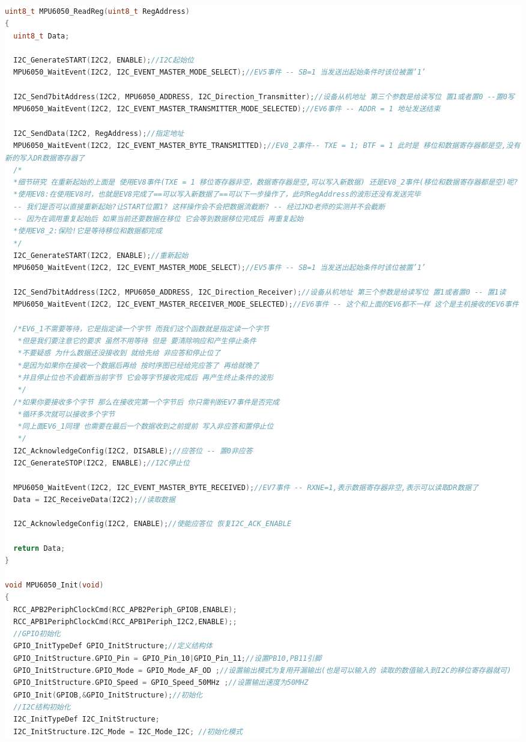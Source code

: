 ```C
uint8_t MPU6050_ReadReg(uint8_t RegAddress)
{
  uint8_t Data;

  I2C_GenerateSTART(I2C2, ENABLE);//I2C起始位
  MPU6050_WaitEvent(I2C2, I2C_EVENT_MASTER_MODE_SELECT);//EV5事件 -- SB=1 当发送出起始条件时该位被置’1’

  I2C_Send7bitAddress(I2C2, MPU6050_ADDRESS, I2C_Direction_Transmitter);//设备从机地址 第三个参数是给读写位 置1或者置0 --置0写
  MPU6050_WaitEvent(I2C2, I2C_EVENT_MASTER_TRANSMITTER_MODE_SELECTED);//EV6事件 -- ADDR = 1 地址发送结束

  I2C_SendData(I2C2, RegAddress);//指定地址
  MPU6050_WaitEvent(I2C2, I2C_EVENT_MASTER_BYTE_TRANSMITTED);//EV8_2事件-- TXE = 1; BTF = 1 此时是 移位和数据寄存器都是空,没有新的写入DR数据寄存器了
  /*
  *细节研究 在重新起始的上面是 使用EV8事件(TXE = 1 移位寄存器非空，数据寄存器是空,可以写入新数据) 还是EV8_2事件(移位和数据寄存器都是空)呢?
  *使用EV8:在使用EV8时，也就是EV8完成了==可以写入新数据了==可以下一步操作了，此时RegAddress的波形还没有发送完毕 
  -- 我们是否可以直接重新起始?让START位置1? 这样操作会不会把数据流截断? -- 经过JKD老师的实测并不会截断 
  -- 因为在调用重复起始后 如果当前还要数据在移位 它会等到数据移位完成后 再重复起始
  *使用EV8_2:保险!它是等待移位和数据都完成
  */
  I2C_GenerateSTART(I2C2, ENABLE);//重新起始
  MPU6050_WaitEvent(I2C2, I2C_EVENT_MASTER_MODE_SELECT);//EV5事件 -- SB=1 当发送出起始条件时该位被置’1’

  I2C_Send7bitAddress(I2C2, MPU6050_ADDRESS, I2C_Direction_Receiver);//设备从机地址 第三个参数是给读写位 置1或者置0 -- 置1读
  MPU6050_WaitEvent(I2C2, I2C_EVENT_MASTER_RECEIVER_MODE_SELECTED);//EV6事件 -- 这个和上面的EV6都不一样 这个是主机接收的EV6事件

  /*EV6_1不需要等待，它是指定读一个字节 而我们这个函数就是指定读一个字节 
   *但是我们要注意它的要求 虽然不用等待 但是 要清除响应和产生停止条件
   *不要疑惑 为什么数据还没接收到 就给先给 非应答和停止位了 
   *是因为如果你在接收一个数据后再给 按时序图已经给完应答了 再给就晚了
   *并且停止位也不会截断当前字节 它会等字节接收完成后 再产生终止条件的波形 
   */
  /*如果你要接收多个字节 那么在接收完第一个字节后 你只需判断EV7事件是否完成
   *循环多次就可以接收多个字节
   *同上面EV6_1同理 也需要在最后一个数据收到之前提前 写入非应答和置停止位
   */
  I2C_AcknowledgeConfig(I2C2, DISABLE);//应答位 -- 置0非应答
  I2C_GenerateSTOP(I2C2, ENABLE);//I2C停止位

  MPU6050_WaitEvent(I2C2, I2C_EVENT_MASTER_BYTE_RECEIVED);//EV7事件 -- RXNE=1,表示数据寄存器非空,表示可以读取DR数据了
  Data = I2C_ReceiveData(I2C2);//读取数据

  I2C_AcknowledgeConfig(I2C2, ENABLE);//使能应答位 恢复I2C_ACK_ENABLE

  return Data;
}

void MPU6050_Init(void)
{
  RCC_APB2PeriphClockCmd(RCC_APB2Periph_GPIOB,ENABLE);
  RCC_APB1PeriphClockCmd(RCC_APB1Periph_I2C2,ENABLE);;
  //GPIO初始化
  GPIO_InitTypeDef GPIO_InitStructure;//定义结构体
  GPIO_InitStructure.GPIO_Pin = GPIO_Pin_10|GPIO_Pin_11;//设置PB10,PB11引脚
  GPIO_InitStructure.GPIO_Mode = GPIO_Mode_AF_OD ;//设置输出模式为复用开漏输出(也是可以输入的 读取的数值输入到I2C的移位寄存器就可)
  GPIO_InitStructure.GPIO_Speed = GPIO_Speed_50MHz ;//设置输出速度为50MHZ
  GPIO_Init(GPIOB,&GPIO_InitStructure);//初始化
  //I2C结构初始化
  I2C_InitTypeDef I2C_InitStructure; 
  I2C_InitStructure.I2C_Mode = I2C_Mode_I2C; //初始化模式
```